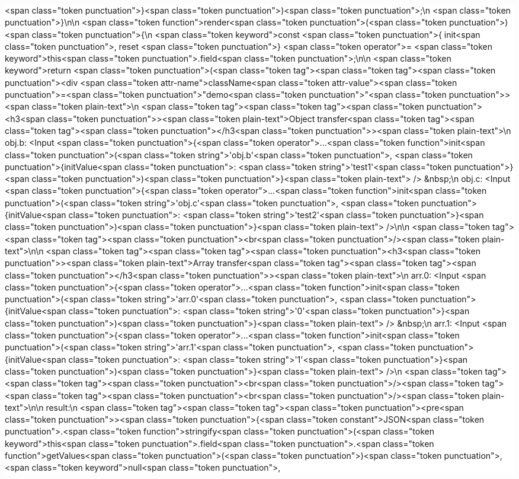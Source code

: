 <span class=\"token punctuation\">}</span><span class=\"token punctuation\">)</span><span class=\"token punctuation\">;</span>\n    <span class=\"token punctuation\">}</span>\n\n    <span class=\"token function\">render</span><span class=\"token punctuation\">(</span><span class=\"token punctuation\">)</span> <span class=\"token punctuation\">{</span>\n        <span class=\"token keyword\">const</span> <span class=\"token punctuation\">{</span> init<span class=\"token punctuation\">,</span> reset <span class=\"token punctuation\">}</span> <span class=\"token operator\">=</span> <span class=\"token keyword\">this</span><span class=\"token punctuation\">.</span>field<span class=\"token punctuation\">;</span>\n\n        <span class=\"token keyword\">return</span> <span class=\"token punctuation\">(</span><span class=\"token tag\"><span class=\"token tag\"><span class=\"token punctuation\">&lt;</span>div</span> <span class=\"token attr-name\">className</span><span class=\"token attr-value\"><span class=\"token punctuation\">=</span><span class=\"token punctuation\">\"</span>demo<span class=\"token punctuation\">\"</span></span><span class=\"token punctuation\">></span></span><span class=\"token plain-text\">\n            </span><span class=\"token tag\"><span class=\"token tag\"><span class=\"token punctuation\">&lt;</span>h3</span><span class=\"token punctuation\">></span></span><span class=\"token plain-text\">Object transfer</span><span class=\"token tag\"><span class=\"token tag\"><span class=\"token punctuation\">&lt;/</span>h3</span><span class=\"token punctuation\">></span></span><span class=\"token plain-text\">\n            obj.b: &lt;Input </span><span class=\"token punctuation\">{</span><span class=\"token operator\">...</span><span class=\"token function\">init</span><span class=\"token punctuation\">(</span><span class=\"token string\">'obj.b'</span><span class=\"token punctuation\">,</span> <span class=\"token punctuation\">{</span>initValue<span class=\"token punctuation\">:</span> <span class=\"token string\">'test1'</span><span class=\"token punctuation\">}</span><span class=\"token punctuation\">)</span><span class=\"token punctuation\">}</span><span class=\"token plain-text\"> /> &amp;nbsp;\n            obj.c: &lt;Input </span><span class=\"token punctuation\">{</span><span class=\"token operator\">...</span><span class=\"token function\">init</span><span class=\"token punctuation\">(</span><span class=\"token string\">'obj.c'</span><span class=\"token punctuation\">,</span> <span class=\"token punctuation\">{</span>initValue<span class=\"token punctuation\">:</span> <span class=\"token string\">'test2'</span><span class=\"token punctuation\">}</span><span class=\"token punctuation\">)</span><span class=\"token punctuation\">}</span><span class=\"token plain-text\"> />\n\n            </span><span class=\"token tag\"><span class=\"token tag\"><span class=\"token punctuation\">&lt;</span>br</span><span class=\"token punctuation\">/></span></span><span class=\"token plain-text\">\n\n            </span><span class=\"token tag\"><span class=\"token tag\"><span class=\"token punctuation\">&lt;</span>h3</span><span class=\"token punctuation\">></span></span><span class=\"token plain-text\">Array transfer</span><span class=\"token tag\"><span class=\"token tag\"><span class=\"token punctuation\">&lt;/</span>h3</span><span class=\"token punctuation\">></span></span><span class=\"token plain-text\">\n            arr.0: &lt;Input </span><span class=\"token punctuation\">{</span><span class=\"token operator\">...</span><span class=\"token function\">init</span><span class=\"token punctuation\">(</span><span class=\"token string\">'arr.0'</span><span class=\"token punctuation\">,</span> <span class=\"token punctuation\">{</span>initValue<span class=\"token punctuation\">:</span> <span class=\"token string\">'0'</span><span class=\"token punctuation\">}</span><span class=\"token punctuation\">)</span><span class=\"token punctuation\">}</span><span class=\"token plain-text\"> /> &amp;nbsp;\n            arr.1: &lt;Input </span><span class=\"token punctuation\">{</span><span class=\"token operator\">...</span><span class=\"token function\">init</span><span class=\"token punctuation\">(</span><span class=\"token string\">'arr.1'</span><span class=\"token punctuation\">,</span> <span class=\"token punctuation\">{</span>initValue<span class=\"token punctuation\">:</span> <span class=\"token string\">'1'</span><span class=\"token punctuation\">}</span><span class=\"token punctuation\">)</span><span class=\"token punctuation\">}</span><span class=\"token plain-text\"> />\n            </span><span class=\"token tag\"><span class=\"token tag\"><span class=\"token punctuation\">&lt;</span>br</span><span class=\"token punctuation\">/></span></span><span class=\"token tag\"><span class=\"token tag\"><span class=\"token punctuation\">&lt;</span>br</span><span class=\"token punctuation\">/></span></span><span class=\"token plain-text\">\n\n            result:\n            </span><span class=\"token tag\"><span class=\"token tag\"><span class=\"token punctuation\">&lt;</span>pre</span><span class=\"token punctuation\">></span></span><span class=\"token punctuation\">{</span><span class=\"token constant\">JSON</span><span class=\"token punctuation\">.</span><span class=\"token function\">stringify</span><span class=\"token punctuation\">(</span><span class=\"token keyword\">this</span><span class=\"token punctuation\">.</span>field<span class=\"token punctuation\">.</span><span class=\"token function\">getValues</span><span class=\"token punctuation\">(</span><span class=\"token punctuation\">)</span><span class=\"token punctuation\">,</span> <span class=\"token keyword\">null</span><span class=\"token punctuation\">,</span>